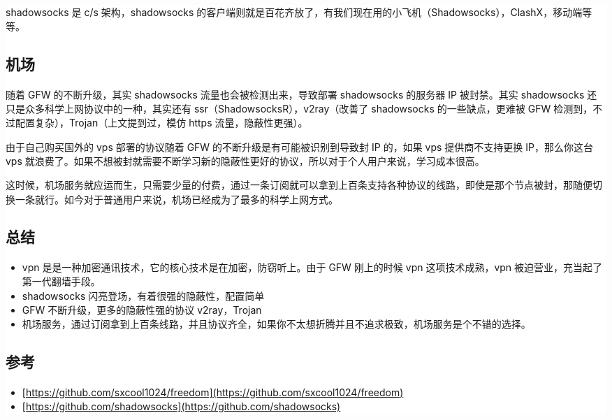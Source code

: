 shadowsocks 是 c/s 架构，shadowsocks 的客户端则就是百花齐放了，有我们现在用的小飞机（Shadowsocks），ClashX，移动端等等。

## 机场

随着 GFW 的不断升级，其实 shadowsocks 流量也会被检测出来，导致部署 shadowsocks 的服务器 IP 被封禁。其实 shadowsocks 还只是众多科学上网协议中的一种，其实还有 ssr（ShadowsocksR），v2ray（改善了 shadowsocks 的一些缺点，更难被 GFW 检测到，不过配置复杂），Trojan（上文提到过，模仿 https 流量，隐蔽性更强）。

由于自己购买国外的 vps 部署的协议随着 GFW 的不断升级是有可能被识别到导致封 IP 的，如果 vps 提供商不支持更换 IP，那么你这台 vps 就浪费了。如果不想被封就需要不断学习新的隐蔽性更好的协议，所以对于个人用户来说，学习成本很高。

这时候，机场服务就应运而生，只需要少量的付费，通过一条订阅就可以拿到上百条支持各种协议的线路，即使是那个节点被封，那随便切换一条就行。如今对于普通用户来说，机场已经成为了最多的科学上网方式。

## 总结

- vpn 是是一种加密通讯技术，它的核心技术是在加密，防窃听上。由于 GFW 刚上的时候 vpn 这项技术成熟，vpn 被迫营业，充当起了第一代翻墙手段。
- shadowsocks 闪亮登场，有着很强的隐蔽性，配置简单
- GFW 不断升级，更多的隐蔽性强的协议 v2ray，Trojan
- 机场服务，通过订阅拿到上百条线路，并且协议齐全，如果你不太想折腾并且不追求极致，机场服务是个不错的选择。

## 参考

- [https://github.com/sxcool1024/freedom](https://github.com/sxcool1024/freedom)
- [https://github.com/shadowsocks](https://github.com/shadowsocks)